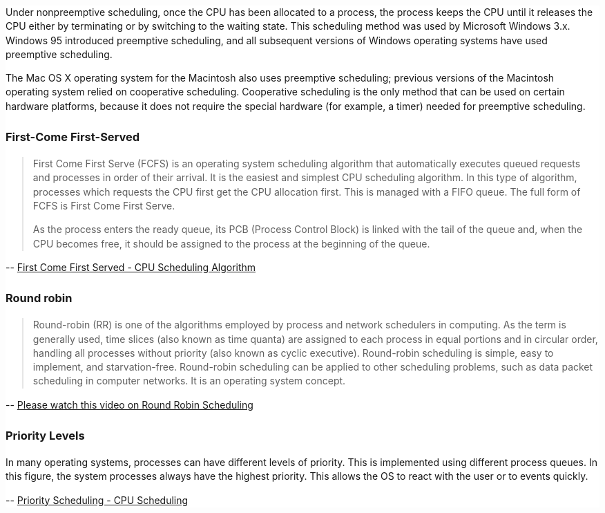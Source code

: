 Under nonpreemptive scheduling, once the CPU has been allocated to a process, the process keeps the CPU until it releases the CPU either by terminating or by switching to the waiting state. This scheduling method was used by Microsoft Windows 3.x. Windows 95 introduced preemptive scheduling, and all subsequent versions of Windows operating systems have used preemptive scheduling. 

The Mac OS X operating system for the Macintosh also uses preemptive scheduling; previous versions of the Macintosh operating system relied on cooperative scheduling. Cooperative scheduling is the only method that can be used on certain hardware platforms, because it does not require the special hardware (for example, a timer) needed for preemptive scheduling.

### First-Come First-Served

> First Come First Serve (FCFS) is an operating system scheduling algorithm that automatically executes queued requests and processes in order of their arrival. It is the easiest and simplest CPU scheduling algorithm. In this type of algorithm, processes which requests the CPU first get the CPU allocation first. This is managed with a FIFO queue. The full form of FCFS is First Come First Serve.
> 
> As the process enters the ready queue, its PCB (Process Control Block) is linked with the tail of the queue and, when the CPU becomes free, it should be assigned to the process at the beginning of the queue.

-- [First Come First Served - CPU Scheduling Algorithm](https://www.youtube.com/watch?v=KtuQpQwlmYM)


### Round robin

> Round-robin (RR) is one of the algorithms employed by process and network schedulers in computing. As the term is generally used, time slices (also known as time quanta) are assigned to each process in equal portions and in circular order, handling all processes without priority (also known as cyclic executive). Round-robin scheduling is simple, easy to implement, and starvation-free. Round-robin scheduling can be applied to other scheduling problems, such as data packet scheduling in computer networks. It is an operating system concept.

-- [Please watch this video on Round Robin Scheduling](https://www.youtube.com/watch?v=3N2t9_6Co3U&list=RDCMUC6-g6xhqyX14ENhZBC2fznw&index=4)

### Priority Levels

In many operating systems, processes can have different levels of priority.  This is implemented using different process queues.  In this figure, the system processes always have the highest priority.  This allows the OS to react with the user or to events quickly.

-- [Priority Scheduling - CPU Scheduling](https://www.youtube.com/watch?v=cNdEQKw4apM&list=RDCMUC6-g6xhqyX14ENhZBC2fznw&index=5)
